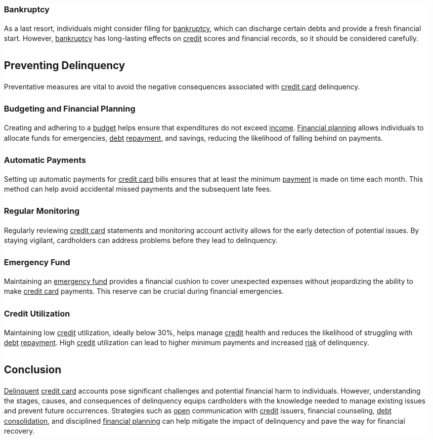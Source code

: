 ### Bankruptcy

As a last resort, individuals might consider filing for [bankruptcy](../b/bankruptcy.md), which can discharge certain debts and provide a fresh financial start. However, [bankruptcy](../b/bankruptcy.md) has long-lasting effects on [credit](../c/credit.md) scores and financial records, so it should be considered carefully.

## Preventing Delinquency

Preventative measures are vital to avoid the negative consequences associated with [credit card](../c/credit_card.md) delinquency.

### Budgeting and Financial Planning

Creating and adhering to a [budget](../b/budget.md) helps ensure that expenditures do not exceed [income](../i/income.md). [Financial planning](../f/financial_planning.md) allows individuals to allocate funds for emergencies, [debt](../d/debt.md) [repayment](../r/repayment.md), and savings, reducing the likelihood of falling behind on payments.

### Automatic Payments

Setting up automatic payments for [credit card](../c/credit_card.md) bills ensures that at least the minimum [payment](../p/payment.md) is made on time each month. This method can help avoid accidental missed payments and the subsequent late fees.

### Regular Monitoring

Regularly reviewing [credit card](../c/credit_card.md) statements and monitoring account activity allows for the early detection of potential issues. By staying vigilant, cardholders can address problems before they lead to delinquency.

### Emergency Fund

Maintaining an [emergency fund](../e/emergency_fund.md) provides a financial cushion to cover unexpected expenses without jeopardizing the ability to make [credit card](../c/credit_card.md) payments. This reserve can be crucial during financial emergencies.

### Credit Utilization

Maintaining low [credit](../c/credit.md) utilization, ideally below 30%, helps manage [credit](../c/credit.md) health and reduces the likelihood of struggling with [debt](../d/debt.md) [repayment](../r/repayment.md). High [credit](../c/credit.md) utilization can lead to higher minimum payments and increased [risk](../r/risk.md) of delinquency.

## Conclusion

[Delinquent](../d/delinquent.md) [credit card](../c/credit_card.md) accounts pose significant challenges and potential financial harm to individuals. However, understanding the stages, causes, and consequences of delinquency equips cardholders with the knowledge needed to manage existing issues and prevent future occurrences. Strategies such as [open](../o/open.md) communication with [credit](../c/credit.md) issuers, financial counseling, [debt consolidation](../d/debt_consolidation.md), and disciplined [financial planning](../f/financial_planning.md) can help mitigate the impact of delinquency and pave the way for financial recovery.
